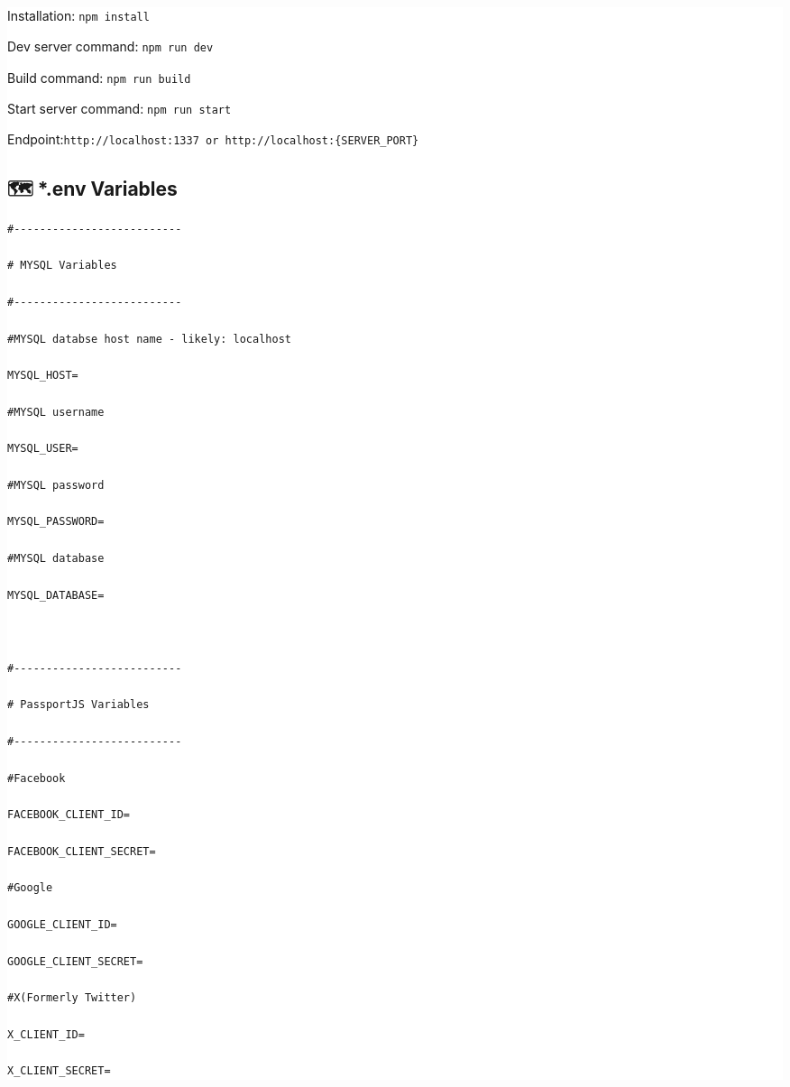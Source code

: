 Installation: `npm install`

Dev server command: `npm run dev`

Build command: `npm run build`

Start server command: `npm run start`

Endpoint:`http://localhost:1337 or http://localhost:{SERVER_PORT}`

## 🗺️ \*.env Variables

    #--------------------------

    # MYSQL Variables

    #--------------------------

    #MYSQL databse host name - likely: localhost

    MYSQL_HOST=

    #MYSQL username

    MYSQL_USER=

    #MYSQL password

    MYSQL_PASSWORD=

    #MYSQL database

    MYSQL_DATABASE=



    #--------------------------

    # PassportJS Variables

    #--------------------------

    #Facebook

    FACEBOOK_CLIENT_ID=

    FACEBOOK_CLIENT_SECRET=

    #Google

    GOOGLE_CLIENT_ID=

    GOOGLE_CLIENT_SECRET=

    #X(Formerly Twitter)

    X_CLIENT_ID=

    X_CLIENT_SECRET=


